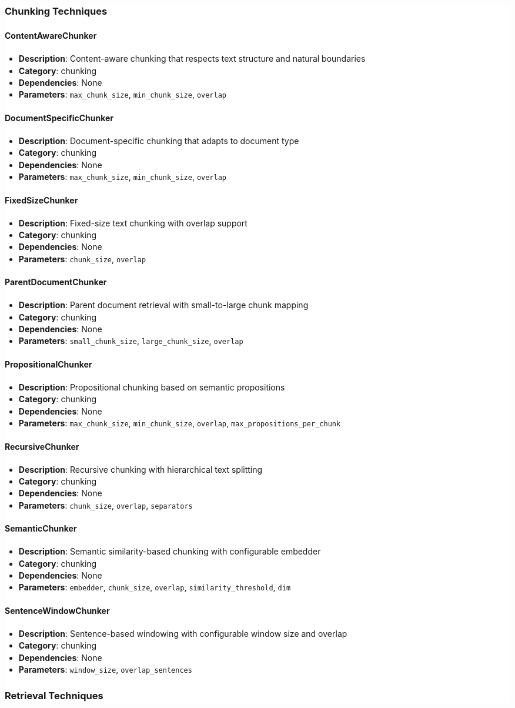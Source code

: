 ### Chunking Techniques

#### ContentAwareChunker
- **Description**: Content-aware chunking that respects text structure and natural boundaries
- **Category**: chunking
- **Dependencies**: None
- **Parameters**: `max_chunk_size`, `min_chunk_size`, `overlap`

#### DocumentSpecificChunker
- **Description**: Document-specific chunking that adapts to document type
- **Category**: chunking
- **Dependencies**: None
- **Parameters**: `max_chunk_size`, `min_chunk_size`, `overlap`

#### FixedSizeChunker
- **Description**: Fixed-size text chunking with overlap support
- **Category**: chunking
- **Dependencies**: None
- **Parameters**: `chunk_size`, `overlap`

#### ParentDocumentChunker
- **Description**: Parent document retrieval with small-to-large chunk mapping
- **Category**: chunking
- **Dependencies**: None
- **Parameters**: `small_chunk_size`, `large_chunk_size`, `overlap`

#### PropositionalChunker
- **Description**: Propositional chunking based on semantic propositions
- **Category**: chunking
- **Dependencies**: None
- **Parameters**: `max_chunk_size`, `min_chunk_size`, `overlap`, `max_propositions_per_chunk`

#### RecursiveChunker
- **Description**: Recursive chunking with hierarchical text splitting
- **Category**: chunking
- **Dependencies**: None
- **Parameters**: `chunk_size`, `overlap`, `separators`

#### SemanticChunker
- **Description**: Semantic similarity-based chunking with configurable embedder
- **Category**: chunking
- **Dependencies**: None
- **Parameters**: `embedder`, `chunk_size`, `overlap`, `similarity_threshold`, `dim`

#### SentenceWindowChunker
- **Description**: Sentence-based windowing with configurable window size and overlap
- **Category**: chunking
- **Dependencies**: None
- **Parameters**: `window_size`, `overlap_sentences`

### Retrieval Techniques
